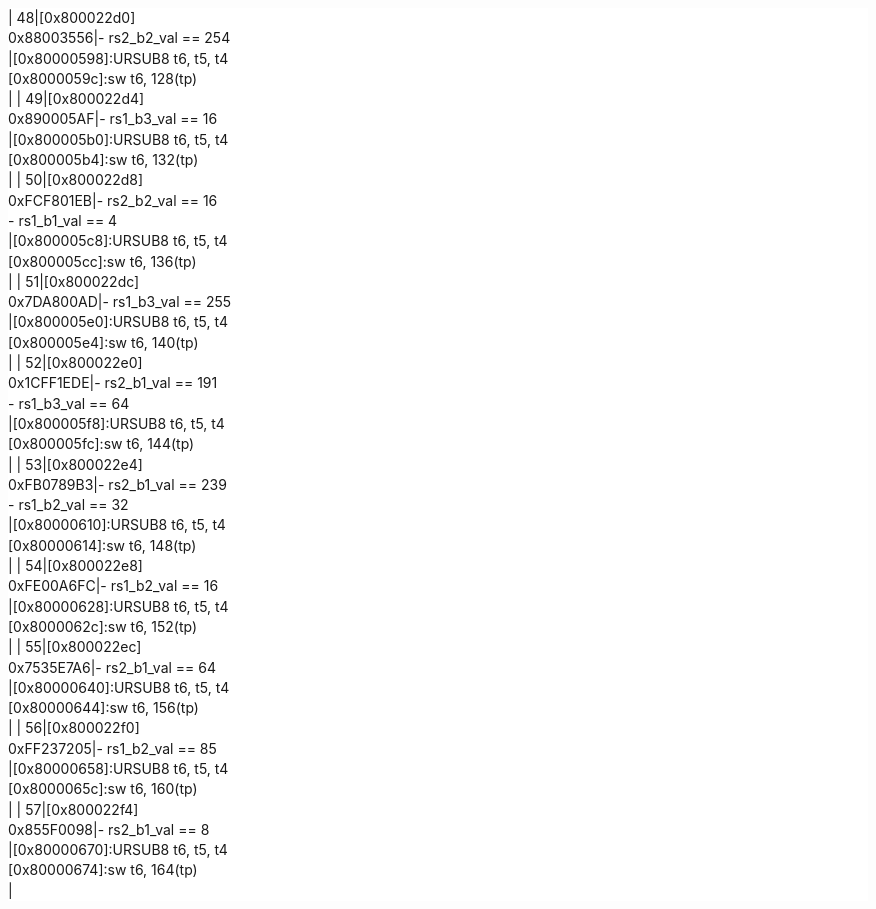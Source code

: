|  48|[0x800022d0]<br>0x88003556|- rs2_b2_val == 254<br>                                                                                                                                                                                                                                                                                                                                                                                                                                   |[0x80000598]:URSUB8 t6, t5, t4<br> [0x8000059c]:sw t6, 128(tp)<br>    |
|  49|[0x800022d4]<br>0x890005AF|- rs1_b3_val == 16<br>                                                                                                                                                                                                                                                                                                                                                                                                                                    |[0x800005b0]:URSUB8 t6, t5, t4<br> [0x800005b4]:sw t6, 132(tp)<br>    |
|  50|[0x800022d8]<br>0xFCF801EB|- rs2_b2_val == 16<br> - rs1_b1_val == 4<br>                                                                                                                                                                                                                                                                                                                                                                                                              |[0x800005c8]:URSUB8 t6, t5, t4<br> [0x800005cc]:sw t6, 136(tp)<br>    |
|  51|[0x800022dc]<br>0x7DA800AD|- rs1_b3_val == 255<br>                                                                                                                                                                                                                                                                                                                                                                                                                                   |[0x800005e0]:URSUB8 t6, t5, t4<br> [0x800005e4]:sw t6, 140(tp)<br>    |
|  52|[0x800022e0]<br>0x1CFF1EDE|- rs2_b1_val == 191<br> - rs1_b3_val == 64<br>                                                                                                                                                                                                                                                                                                                                                                                                            |[0x800005f8]:URSUB8 t6, t5, t4<br> [0x800005fc]:sw t6, 144(tp)<br>    |
|  53|[0x800022e4]<br>0xFB0789B3|- rs2_b1_val == 239<br> - rs1_b2_val == 32<br>                                                                                                                                                                                                                                                                                                                                                                                                            |[0x80000610]:URSUB8 t6, t5, t4<br> [0x80000614]:sw t6, 148(tp)<br>    |
|  54|[0x800022e8]<br>0xFE00A6FC|- rs1_b2_val == 16<br>                                                                                                                                                                                                                                                                                                                                                                                                                                    |[0x80000628]:URSUB8 t6, t5, t4<br> [0x8000062c]:sw t6, 152(tp)<br>    |
|  55|[0x800022ec]<br>0x7535E7A6|- rs2_b1_val == 64<br>                                                                                                                                                                                                                                                                                                                                                                                                                                    |[0x80000640]:URSUB8 t6, t5, t4<br> [0x80000644]:sw t6, 156(tp)<br>    |
|  56|[0x800022f0]<br>0xFF237205|- rs1_b2_val == 85<br>                                                                                                                                                                                                                                                                                                                                                                                                                                    |[0x80000658]:URSUB8 t6, t5, t4<br> [0x8000065c]:sw t6, 160(tp)<br>    |
|  57|[0x800022f4]<br>0x855F0098|- rs2_b1_val == 8<br>                                                                                                                                                                                                                                                                                                                                                                                                                                     |[0x80000670]:URSUB8 t6, t5, t4<br> [0x80000674]:sw t6, 164(tp)<br>    |